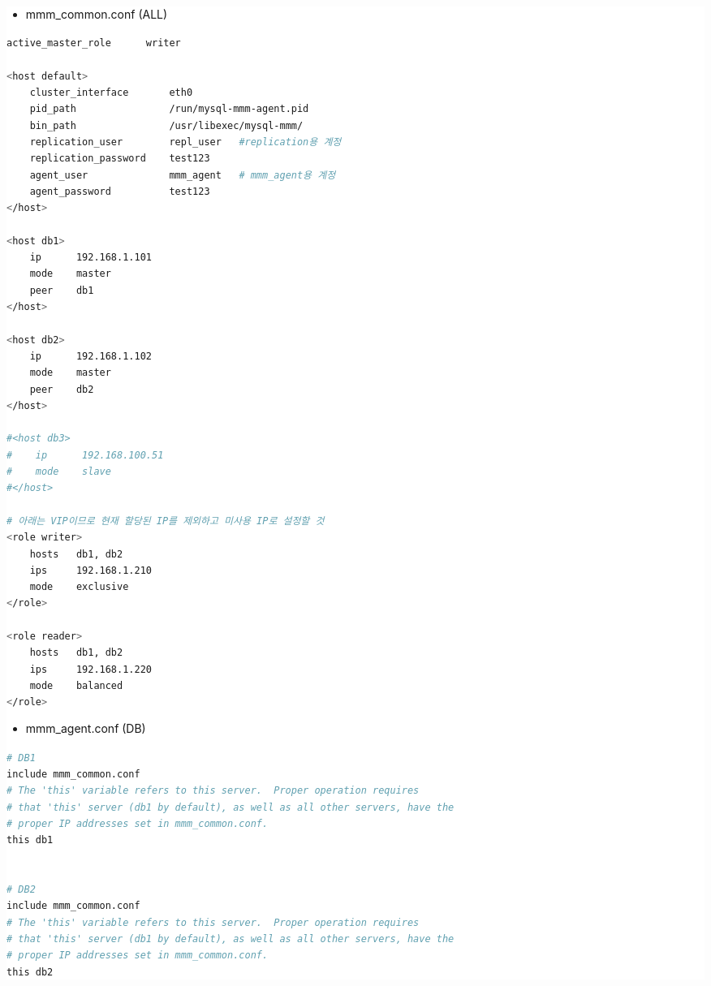 
-  mmm_common.conf (ALL)
```bash
active_master_role      writer

<host default>
    cluster_interface       eth0
    pid_path                /run/mysql-mmm-agent.pid
    bin_path                /usr/libexec/mysql-mmm/
    replication_user        repl_user   #replication용 계정 
    replication_password    test123
    agent_user              mmm_agent   # mmm_agent용 계정
    agent_password          test123
</host>

<host db1>
    ip      192.168.1.101
    mode    master
    peer    db1
</host>

<host db2>
    ip      192.168.1.102
    mode    master
    peer    db2
</host>

#<host db3>
#    ip      192.168.100.51
#    mode    slave
#</host>

# 아래는 VIP이므로 현재 할당된 IP를 제외하고 미사용 IP로 설정할 것
<role writer>
    hosts   db1, db2
    ips     192.168.1.210
    mode    exclusive
</role>

<role reader>
    hosts   db1, db2
    ips     192.168.1.220
    mode    balanced
</role>
```

- mmm_agent.conf (DB)

```sh
# DB1 
include mmm_common.conf
# The 'this' variable refers to this server.  Proper operation requires
# that 'this' server (db1 by default), as well as all other servers, have the
# proper IP addresses set in mmm_common.conf.
this db1


# DB2
include mmm_common.conf
# The 'this' variable refers to this server.  Proper operation requires
# that 'this' server (db1 by default), as well as all other servers, have the
# proper IP addresses set in mmm_common.conf.
this db2
```
